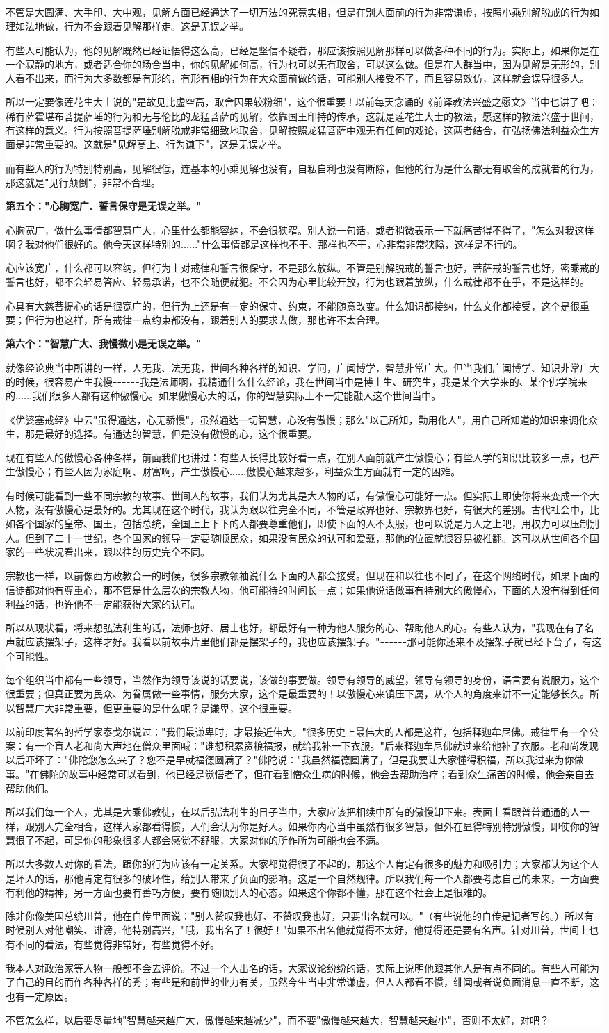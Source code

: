 不管是大圆满、大手印、大中观，见解方面已经通达了一切万法的究竟实相，但是在别人面前的行为非常谦虚，按照小乘别解脱戒的行为如理如法地做，行为不会跟着见解那样走。这是无误之举。

有些人可能认为，他的见解既然已经证悟得这么高，已经是坚信不疑者，那应该按照见解那样可以做各种不同的行为。实际上，如果你是在一个寂静的地方，或者适合你的场合当中，你的见解如何高，行为也可以无有取舍，可以这么做。但是在人群当中，因为见解是无形的，别人看不出来，而行为大多数都是有形的，有形有相的行为在大众面前做的话，可能别人接受不了，而且容易效仿，这样就会误导很多人。

所以一定要像莲花生大士说的"是故见比虚空高，取舍因果较粉细"，这个很重要！以前每天念诵的《前译教法兴盛之愿文》当中也讲了吧：稀有萨霍堪布菩提萨埵的行为和无与伦比的龙猛菩萨的见解，依靠国王印持的传承，这就是莲花生大士的教法，愿这样的教法兴盛于世间，有这样的意义。行为按照菩提萨埵别解脱戒非常细致地取舍，见解按照龙猛菩萨中观无有任何的戏论，这两者结合，在弘扬佛法利益众生方面是非常重要的。这就是"见解高上、行为谦下"，这是无误之举。

而有些人的行为特别特别高，见解很低，连基本的小乘见解也没有，自私自利也没有断除，但他的行为是什么都无有取舍的成就者的行为，那这就是"见行颠倒"，非常不合理。

**第五个："心胸宽广、誓言保守是无误之举。"**

心胸宽广，做什么事情都智慧广大，心里什么都能容纳，不会很狭窄。别人说一句话，或者稍微表示一下就痛苦得不得了，"怎么对我这样啊？我对他们很好的。他今天这样特别的......"什么事情都是这样也不干、那样也不干，心非常非常狭隘，这样是不行的。

心应该宽广，什么都可以容纳，但行为上对戒律和誓言很保守，不是那么放纵。不管是别解脱戒的誓言也好，菩萨戒的誓言也好，密乘戒的誓言也好，都不会轻易答应、轻易承诺，也不会随便就犯。不会因为心里比较开放，行为也跟着放纵，什么戒律都不在乎，不是这样的。

心具有大慈菩提心的话是很宽广的，但行为上还是有一定的保守、约束，不能随意改变。什么知识都接纳，什么文化都接受，这个是很重要；但行为也这样，所有戒律一点约束都没有，跟着别人的要求去做，那也许不太合理。

**第六个："智慧广大、我慢微小是无误之举。"**

就像经论典当中所讲的一样，人无我、法无我，世间各种各样的知识、学问，广闻博学，智慧非常广大。但当我们广闻博学、知识非常广大的时候，很容易产生我慢------我是法师啊，我精通什么什么经论，我在世间当中是博士生、研究生，我是某个大学来的、某个佛学院来的......我们很多人都有这种傲慢心。如果傲慢心大的话，你的智慧实际上不一定能融入这个世间当中。

《优婆塞戒经》中云"虽得通达，心无骄慢"，虽然通达一切智慧，心没有傲慢；那么"以己所知，勤用化人"，用自己所知道的知识来调化众生，那是最好的选择。有通达的智慧，但是没有傲慢的心，这个很重要。

现在有些人的傲慢心各种各样，前面我们也讲过：有些人长得比较好看一点，在别人面前就产生傲慢心；有些人学的知识比较多一点，也产生傲慢心；有些人因为家庭啊、财富啊，产生傲慢心......傲慢心越来越多，利益众生方面就有一定的困难。

有时候可能看到一些不同宗教的故事、世间人的故事，我们认为尤其是大人物的话，有傲慢心可能好一点。但实际上即使你将来变成一个大人物，没有傲慢心是最好的。尤其现在这个时代，我认为跟以往完全不同，不管是政界也好、宗教界也好，有很大的差别。古代社会中，比如各个国家的皇帝、国王，包括总统，全国上上下下的人都要尊重他们，即使下面的人不太服，也可以说是万人之上吧，用权力可以压制别人。但到了二十一世纪，各个国家的领导一定要随顺民众，如果没有民众的认可和爱戴，那他的位置就很容易被推翻。这可以从世间各个国家的一些状况看出来，跟以往的历史完全不同。

宗教也一样，以前像西方政教合一的时候，很多宗教领袖说什么下面的人都会接受。但现在和以往也不同了，在这个网络时代，如果下面的信徒都对他有尊重心，那不管是什么层次的宗教人物，他可能待的时间长一点；如果他说话做事有特别大的傲慢心，下面的人没有得到任何利益的话，也许他不一定能获得大家的认可。

所以从现状看，将来想弘法利生的话，法师也好、居士也好，都最好有一种为他人服务的心、帮助他人的心。有些人认为，"我现在有了名声就应该摆架子，这样才好。我看以前故事片里他们都是摆架子的，我也应该摆架子。"------那可能你还来不及摆架子就已经下台了，有这个可能性。

每个组织当中都有一些领导，当然作为领导该说的话要说，该做的事要做。领导有领导的威望，领导有领导的身份，语言要有说服力，这个很重要；但真正要为民众、为眷属做一些事情，服务大家，这个是最重要的！以傲慢心来镇压下属，从个人的角度来讲不一定能够长久。所以智慧广大非常重要，但更重要的是什么呢？是谦卑，这个很重要。

以前印度著名的哲学家泰戈尔说过："我们最谦卑时，才最接近伟大。"很多历史上最伟大的人都是这样，包括释迦牟尼佛。戒律里有一个公案：有一个盲人老和尚大声地在僧众里面喊："谁想积累资粮福报，就给我补一下衣服。"后来释迦牟尼佛就过来给他补了衣服。老和尚发现以后吓坏了："佛陀您怎么来了？您不是早就福德圆满了？"佛陀说："我虽然福德圆满了，但是我要让大家懂得积福，所以我过来为你做事。"在佛陀的故事中经常可以看到，他已经是觉悟者了，但在看到僧众生病的时候，他会去帮助治疗；看到众生痛苦的时候，他会亲自去帮助他们。

所以我们每一个人，尤其是大乘佛教徒，在以后弘法利生的日子当中，大家应该把相续中所有的傲慢卸下来。表面上看跟普普通通的人一样，跟别人完全相合，这样大家都看得惯，人们会认为你是好人。如果你内心当中虽然有很多智慧，但外在显得特别特别傲慢，即使你的智慧很了不起，可是你的形象很多人都会感觉不舒服，大家对你的所作所为可能也会不满。

所以大多数人对你的看法，跟你的行为应该有一定关系。大家都觉得很了不起的，那这个人肯定有很多的魅力和吸引力；大家都认为这个人是坏人的话，那他肯定有很多的破坏性，给别人带来了负面的影响。这是一个自然规律。所以我们每一个人都要考虑自己的未来，一方面要有利他的精神，另一方面也要有善巧方便，要有随顺别人的心态。如果这个你都不懂，那在这个社会上是很难的。

除非你像美国总统川普，他在自传里面说："别人赞叹我也好、不赞叹我也好，只要出名就可以。"（有些说他的自传是记者写的。）所以有时候别人对他嘲笑、诽谤，他特别高兴，"哦，我出名了！很好！"如果不出名他就觉得不太好，他觉得还是要有名声。针对川普，世间上也有不同的看法，有些觉得非常好，有些觉得不好。

我本人对政治家等人物一般都不会去评价。不过一个人出名的话，大家议论纷纷的话，实际上说明他跟其他人是有点不同的。有些人可能为了自己的目的而作各种各样的秀；有些是和前世的业力有关，虽然今生当中非常谦虚，但人人都看不惯，绯闻或者说负面消息一直不断，这也有一定原因。

不管怎么样，以后要尽量地"智慧越来越广大，傲慢越来越减少"，而不要"傲慢越来越大，智慧越来越小"，否则不太好，对吧？

